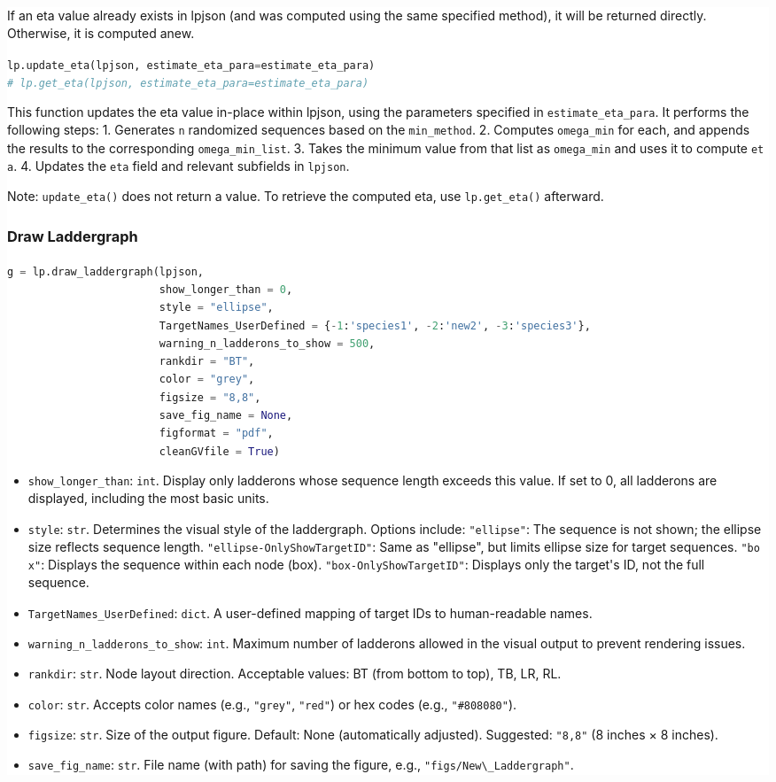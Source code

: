 If an eta value already exists in lpjson (and was computed using the same specified method), it will be returned directly. Otherwise, it is computed anew.

```Python
lp.update_eta(lpjson, estimate_eta_para=estimate_eta_para)
# lp.get_eta(lpjson, estimate_eta_para=estimate_eta_para)
```

This function updates the eta value in-place within lpjson, using the parameters specified in `estimate_eta_para`. It performs the following steps: 1. Generates `n` randomized sequences based on the `min_method`. 2. Computes `omega_min` for each, and appends the results to the corresponding `omega_min_list`. 3. Takes the minimum value from that list as `omega_min` and uses it to compute `eta`. 4. Updates the `eta` field and relevant subfields in `lpjson`.

Note: `update_eta()` does not return a value. To retrieve the computed eta, use `lp.get_eta()` afterward.




### Draw Laddergraph

```Python
g = lp.draw_laddergraph(lpjson, 
                        show_longer_than = 0, 
                        style = "ellipse",
                        TargetNames_UserDefined = {-1:'species1', -2:'new2', -3:'species3'},
                        warning_n_ladderons_to_show = 500, 
                        rankdir = "BT", 
                        color = "grey",
                        figsize = "8,8",
                        save_fig_name = None, 
                        figformat = "pdf", 
                        cleanGVfile = True)
```

* `show_longer_than`: `int`. Display only ladderons whose sequence length exceeds this value. If set to 0, all ladderons are displayed, including the most basic units.

* `style`: `str`. Determines the visual style of the laddergraph. Options include: `"ellipse"`: The sequence is not shown; the ellipse size reflects sequence length. `"ellipse-OnlyShowTargetID"`: Same as "ellipse", but limits ellipse size for target sequences. `"box"`: Displays the sequence within each node (box). `"box-OnlyShowTargetID"`: Displays only the target's ID, not the full sequence.

* `TargetNames_UserDefined`: `dict`. A user-defined mapping of target IDs to human-readable names.

* `warning_n_ladderons_to_show`: `int`. Maximum number of ladderons allowed in the visual output to prevent rendering issues.

* `rankdir`: `str`. Node layout direction. Acceptable values: BT (from bottom to top), TB, LR, RL.

* `color`: `str`. Accepts color names (e.g., `"grey"`, `"red"`) or hex codes (e.g., `"#808080"`).

* `figsize`: `str`. Size of the output figure. Default: None (automatically adjusted). Suggested: `"8,8"` (8 inches × 8 inches).

* `save_fig_name`: `str`. File name (with path) for saving the figure, e.g., `"figs/New\_Laddergraph"`.
